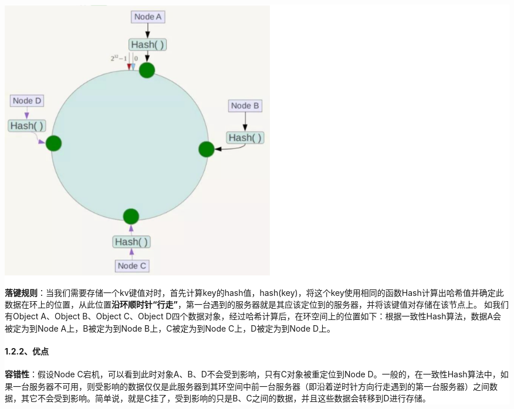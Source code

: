 <img src="images/image-20220225213443360.png" alt="image-20220225213443360" style="zoom:80%;" />

**落键规则**：当我们需要存储一个kv键值对时，首先计算key的hash值，hash(key)，将这个key使用相同的函数Hash计算出哈希值并确定此数据在环上的位置，从此位置**沿环顺时针“行走”**，第一台遇到的服务器就是其应该定位到的服务器，并将该键值对存储在该节点上。
如我们有Object A、Object B、Object C、Object D四个数据对象，经过哈希计算后，在环空间上的位置如下：根据一致性Hash算法，数据A会被定为到Node A上，B被定为到Node B上，C被定为到Node C上，D被定为到Node D上。

#### 1.2.2、优点

**容错性**：假设Node C宕机，可以看到此时对象A、B、D不会受到影响，只有C对象被重定位到Node D。一般的，在一致性Hash算法中，如果一台服务器不可用，则受影响的数据仅仅是此服务器到其环空间中前一台服务器（即沿着逆时针方向行走遇到的第一台服务器）之间数据，其它不会受到影响。简单说，就是C挂了，受到影响的只是B、C之间的数据，并且这些数据会转移到D进行存储。
